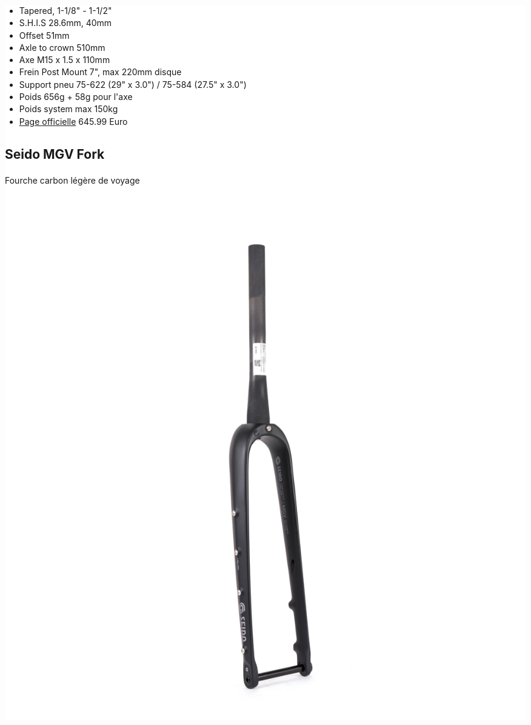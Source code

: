  - Tapered, 1-1/8" - 1-1/2"
 - S.H.I.S 28.6mm, 40mm
 - Offset 51mm
 - Axle to crown 510mm
 - Axe M15 x 1.5 x 110mm
 - Frein Post Mount 7", max 220mm disque
 - Support pneu 75-622 (29" x 3.0") / 75-584 (27.5" x 3.0")
 - Poids 656g + 58g pour l'axe
 - Poids system max 150kg
 - [Page officielle](https://seido-components.com/collections/mtb-forks/products/taza-fork) 645.99 Euro

## Seido MGV Fork
Fourche carbon légère de voyage

![Seido MGV Fork](./pics/Seido-MGV_Fork.webp)
